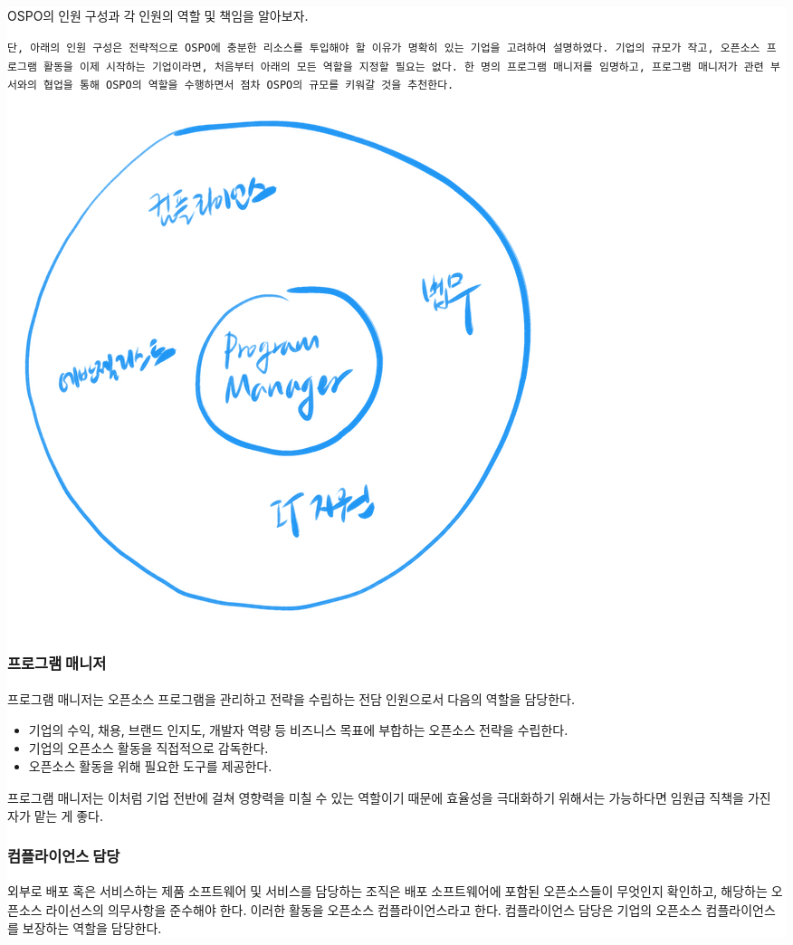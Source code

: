 OSPO의 인원 구성과 각 인원의 역할 및 책임을 알아보자.

~~~
단, 아래의 인원 구성은 전략적으로 OSPO에 충분한 리소스를 투입해야 할 이유가 명확히 있는 기업을 고려하여 설명하였다. 기업의 규모가 작고, 오픈소스 프로그램 활동을 이제 시작하는 기업이라면, 처음부터 아래의 모든 역할을 지정할 필요는 없다. 한 명의 프로그램 매니저를 임명하고, 프로그램 매니저가 관련 부서와의 협업을 통해 OSPO의 역할을 수행하면서 점차 OSPO의 규모를 키워갈 것을 추천한다.
~~~

![role](./assets/role.png)

### 프로그램 매니저

프로그램 매니저는 오픈소스 프로그램을 관리하고 전략을 수립하는 전담 인원으로서 다음의 역할을 담당한다.
* 기업의 수익, 채용, 브랜드 인지도, 개발자 역량 등 비즈니스 목표에 부합하는 오픈소스 전략을 수립한다.
* 기업의 오픈소스 활동을 직접적으로 감독한다.
* 오픈소스 활동을 위해 필요한 도구를 제공한다.

프로그램 매니저는 이처럼 기업 전반에 걸쳐 영향력을 미칠 수 있는 역할이기 때문에 효율성을 극대화하기 위해서는 가능하다면 임원급 직책을 가진 자가 맡는 게 좋다.

### 컴플라이언스 담당

외부로 배포 혹은 서비스하는 제품 소프트웨어 및 서비스를 담당하는 조직은 배포 소프트웨어에 포함된 오픈소스들이 무엇인지 확인하고, 해당하는 오픈소스 라이선스의 의무사항을 준수해야 한다. 이러한 활동을 오픈소스 컴플라이언스라고 한다. 컴플라이언스 담당은 기업의 오픈소스 컴플라이언스를 보장하는 역할을 담당한다.
